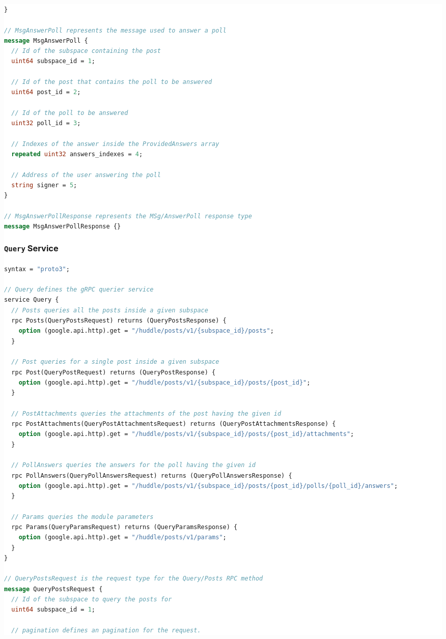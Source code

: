 ```protobuf
}

// MsgAnswerPoll represents the message used to answer a poll
message MsgAnswerPoll {
  // Id of the subspace containing the post
  uint64 subspace_id = 1;

  // Id of the post that contains the poll to be answered
  uint64 post_id = 2;
  
  // Id of the poll to be answered 
  uint32 poll_id = 3;
  
  // Indexes of the answer inside the ProvidedAnswers array
  repeated uint32 answers_indexes = 4;
  
  // Address of the user answering the poll
  string signer = 5;
}

// MsgAnswerPollResponse represents the MSg/AnswerPoll response type
message MsgAnswerPollResponse {}
```

### `Query` Service
```protobuf
syntax = "proto3";

// Query defines the gRPC querier service
service Query {
  // Posts queries all the posts inside a given subspace
  rpc Posts(QueryPostsRequest) returns (QueryPostsResponse) {
    option (google.api.http).get = "/huddle/posts/v1/{subspace_id}/posts";
  }
  
  // Post queries for a single post inside a given subspace
  rpc Post(QueryPostRequest) returns (QueryPostResponse) {
    option (google.api.http).get = "/huddle/posts/v1/{subspace_id}/posts/{post_id}";
  }
  
  // PostAttachments queries the attachments of the post having the given id
  rpc PostAttachments(QueryPostAttachmentsRequest) returns (QueryPostAttachmentsResponse) {
    option (google.api.http).get = "/huddle/posts/v1/{subspace_id}/posts/{post_id}/attachments";
  }
  
  // PollAnswers queries the answers for the poll having the given id
  rpc PollAnswers(QueryPollAnswersRequest) returns (QueryPollAnswersResponse) {
    option (google.api.http).get = "/huddle/posts/v1/{subspace_id}/posts/{post_id}/polls/{poll_id}/answers";
  }
  
  // Params queries the module parameters
  rpc Params(QueryParamsRequest) returns (QueryParamsResponse) {
    option (google.api.http).get = "/huddle/posts/v1/params";
  }
}

// QueryPostsRequest is the request type for the Query/Posts RPC method
message QueryPostsRequest {
  // Id of the subspace to query the posts for
  uint64 subspace_id = 1;
  
  // pagination defines an pagination for the request.
```